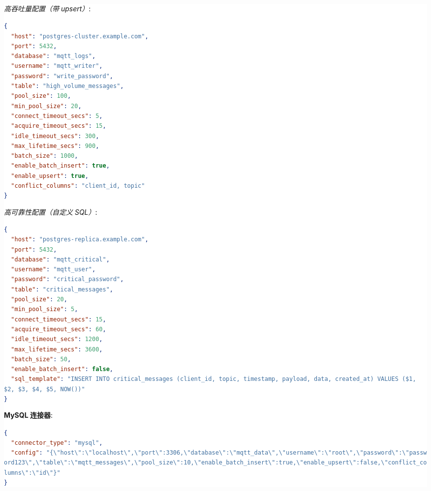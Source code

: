 *高吞吐量配置（带 upsert）*:
```json
{
  "host": "postgres-cluster.example.com",
  "port": 5432,
  "database": "mqtt_logs",
  "username": "mqtt_writer",
  "password": "write_password",
  "table": "high_volume_messages",
  "pool_size": 100,
  "min_pool_size": 20,
  "connect_timeout_secs": 5,
  "acquire_timeout_secs": 15,
  "idle_timeout_secs": 300,
  "max_lifetime_secs": 900,
  "batch_size": 1000,
  "enable_batch_insert": true,
  "enable_upsert": true,
  "conflict_columns": "client_id, topic"
}
```

*高可靠性配置（自定义 SQL）*:
```json
{
  "host": "postgres-replica.example.com",
  "port": 5432,
  "database": "mqtt_critical",
  "username": "mqtt_user",
  "password": "critical_password",
  "table": "critical_messages",
  "pool_size": 20,
  "min_pool_size": 5,
  "connect_timeout_secs": 15,
  "acquire_timeout_secs": 60,
  "idle_timeout_secs": 1200,
  "max_lifetime_secs": 3600,
  "batch_size": 50,
  "enable_batch_insert": false,
  "sql_template": "INSERT INTO critical_messages (client_id, topic, timestamp, payload, data, created_at) VALUES ($1, $2, $3, $4, $5, NOW())"
}
```

**MySQL 连接器**:
```json
{
  "connector_type": "mysql",
  "config": "{\"host\":\"localhost\",\"port\":3306,\"database\":\"mqtt_data\",\"username\":\"root\",\"password\":\"password123\",\"table\":\"mqtt_messages\",\"pool_size\":10,\"enable_batch_insert\":true,\"enable_upsert\":false,\"conflict_columns\":\"id\"}"
}
```
